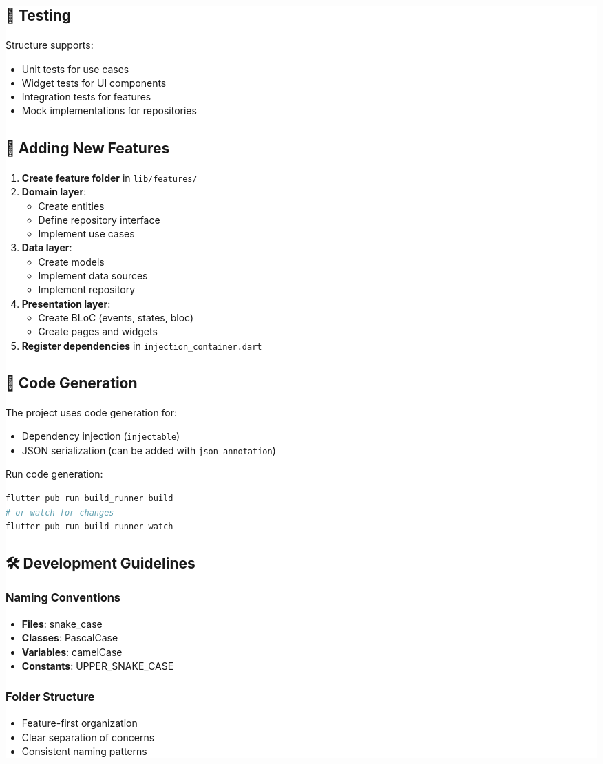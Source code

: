 ## 🧪 Testing

Structure supports:
- Unit tests for use cases
- Widget tests for UI components
- Integration tests for features
- Mock implementations for repositories

## 🔄 Adding New Features

1. **Create feature folder** in `lib/features/`
2. **Domain layer**:
   - Create entities
   - Define repository interface
   - Implement use cases
3. **Data layer**:
   - Create models
   - Implement data sources
   - Implement repository
4. **Presentation layer**:
   - Create BLoC (events, states, bloc)
   - Create pages and widgets
5. **Register dependencies** in `injection_container.dart`

## 📝 Code Generation

The project uses code generation for:
- Dependency injection (`injectable`)
- JSON serialization (can be added with `json_annotation`)

Run code generation:
```bash
flutter pub run build_runner build
# or watch for changes
flutter pub run build_runner watch
```

## 🛠️ Development Guidelines

### Naming Conventions
- **Files**: snake_case
- **Classes**: PascalCase
- **Variables**: camelCase
- **Constants**: UPPER_SNAKE_CASE

### Folder Structure
- Feature-first organization
- Clear separation of concerns
- Consistent naming patterns

